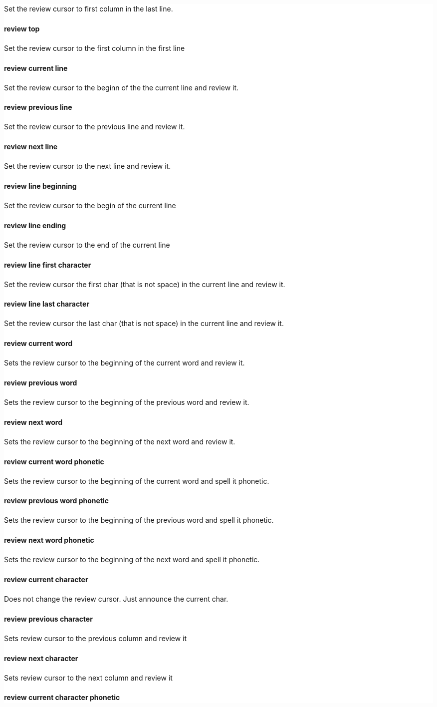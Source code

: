 Set the review cursor to first column in the last line.
#### review top

Set the review cursor to the first column in the first line
#### review current line

Set the review cursor to the beginn of the the current line and review it.
#### review previous line

Set the review cursor to the previous line and review it.
#### review next line

Set the review cursor to the next line and review it.
#### review line beginning

Set the review cursor to the begin of the current line
#### review line ending

Set the review cursor to the end of the current line
#### review line first character

Set the review cursor the first char (that is not space) in the current line and review it.
#### review line last character

Set the review cursor the last char (that is not space) in the current line and review it.
#### review current word

Sets the review cursor to the beginning of the current word and review it.
#### review previous word

Sets the review cursor to the beginning of the previous word and review it.
#### review next word

Sets the review cursor to the beginning of the next word and review it.
#### review current word phonetic

Sets the review cursor to the beginning of the current word and spell it phonetic.
#### review previous word phonetic

Sets the review cursor to the beginning of the previous word and spell it phonetic.
#### review next word phonetic

Sets the review cursor to the beginning of the next word and spell it phonetic.
#### review current character

Does not change the review cursor. Just announce the current char.
#### review previous character

Sets review cursor to the previous column and review it
#### review next character

Sets review cursor to the next column and review it
#### review current character phonetic
